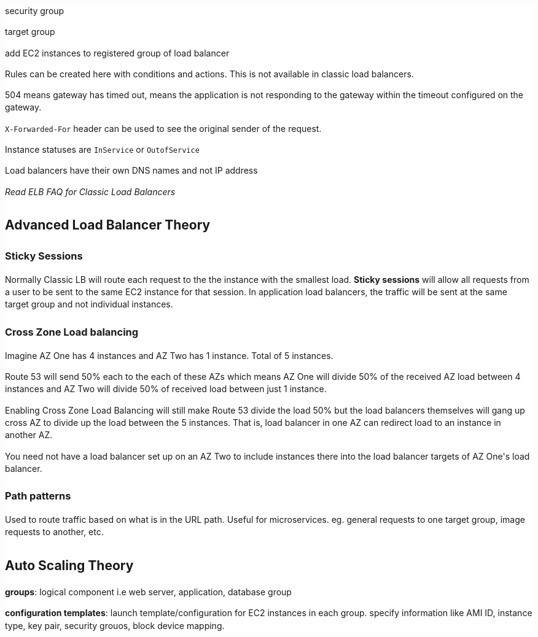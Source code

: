 security group

target group

add EC2  instances to registered group of load balancer

Rules can be created here with conditions and actions. This is not available in classic load balancers.



504 means gateway has timed out, means the application is not responding to the gateway within the timeout configured on the gateway.

`X-Forwarded-For` header can be used to see the original sender of the request.

Instance statuses are `InService` or `OutofService`  

Load balancers have their own DNS names and not IP address

*Read ELB FAQ for Classic Load Balancers*

## Advanced Load Balancer Theory

### Sticky Sessions

Normally Classic LB will route each request to the the instance with the smallest load. **Sticky sessions** will allow all requests from a user to be sent to the same EC2 instance for that session.
In application load balancers, the traffic will be sent at the same target group and not individual instances.

### Cross Zone Load balancing

Imagine AZ One has 4 instances and AZ Two has 1 instance. Total of 5 instances.

Route 53 will send 50% each to the each of these AZs which means AZ One will divide 50% of the received AZ load between 4 instances and AZ Two will divide 50% of received load between just 1 instance.

Enabling Cross Zone Load Balancing will still make Route 53 divide the load 50% but the load balancers themselves will gang up cross AZ to divide up the load between the 5 instances. That is, load balancer in one AZ can redirect load to an instance in another AZ.

You need not have a load balancer set up on an AZ Two to include instances there into the load balancer targets of AZ One's load balancer.

### Path patterns

Used to route traffic based on what is in the URL path. Useful for microservices. eg. general requests to one target group, image requests to another, etc.

## Auto Scaling Theory

**groups**: logical component i.e web server, application, database group

**configuration templates**: launch template/configuration for EC2 instances in each group. specify information like AMI ID, instance type, key pair, security grouos, block device mapping.
